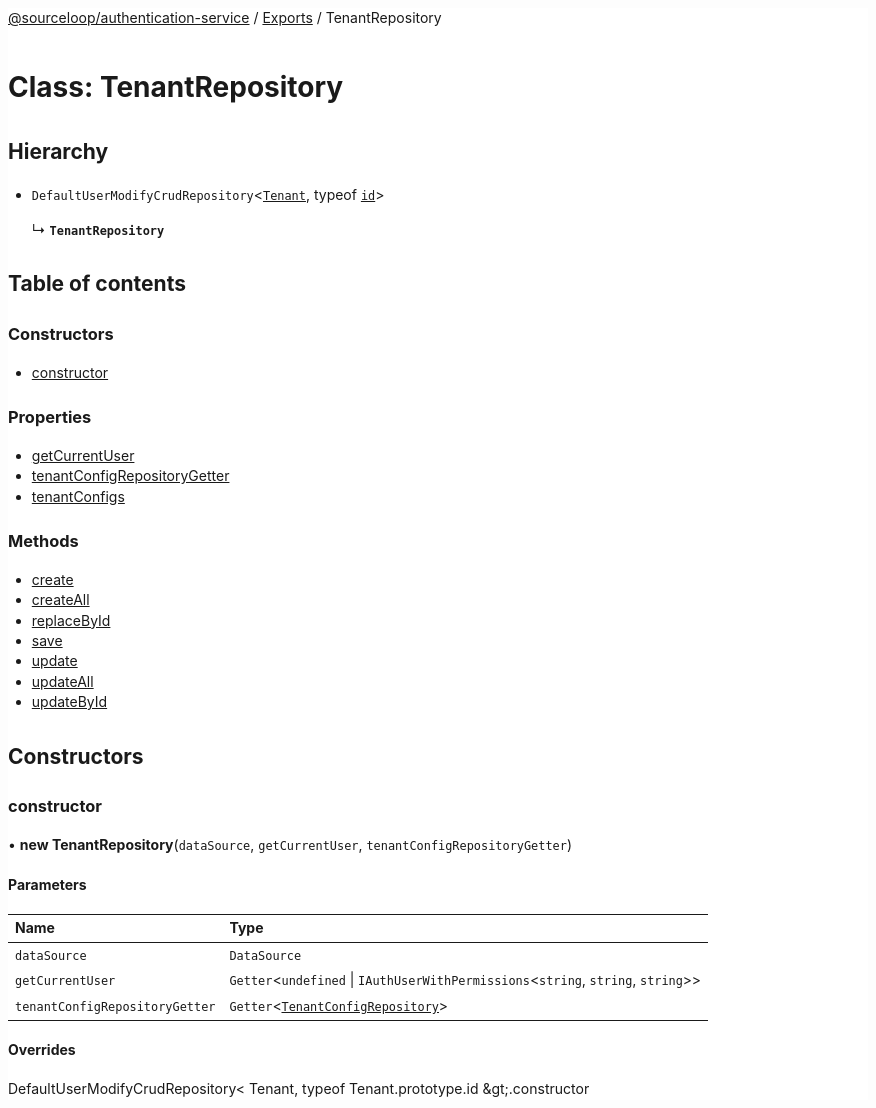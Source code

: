 [@sourceloop/authentication-service](../README.md) / [Exports](../modules.md) / TenantRepository

# Class: TenantRepository

## Hierarchy

- `DefaultUserModifyCrudRepository`<[`Tenant`](Tenant.md), typeof [`id`](Tenant.md#id)\>

  ↳ **`TenantRepository`**

## Table of contents

### Constructors

- [constructor](TenantRepository.md#constructor)

### Properties

- [getCurrentUser](TenantRepository.md#getcurrentuser)
- [tenantConfigRepositoryGetter](TenantRepository.md#tenantconfigrepositorygetter)
- [tenantConfigs](TenantRepository.md#tenantconfigs)

### Methods

- [create](TenantRepository.md#create)
- [createAll](TenantRepository.md#createall)
- [replaceById](TenantRepository.md#replacebyid)
- [save](TenantRepository.md#save)
- [update](TenantRepository.md#update)
- [updateAll](TenantRepository.md#updateall)
- [updateById](TenantRepository.md#updatebyid)

## Constructors

### constructor

• **new TenantRepository**(`dataSource`, `getCurrentUser`, `tenantConfigRepositoryGetter`)

#### Parameters

| Name | Type |
| :------ | :------ |
| `dataSource` | `DataSource` |
| `getCurrentUser` | `Getter`<`undefined` \| `IAuthUserWithPermissions`<`string`, `string`, `string`\>\> |
| `tenantConfigRepositoryGetter` | `Getter`<[`TenantConfigRepository`](TenantConfigRepository.md)\> |

#### Overrides

DefaultUserModifyCrudRepository&lt;
  Tenant,
  typeof Tenant.prototype.id
\&gt;.constructor

